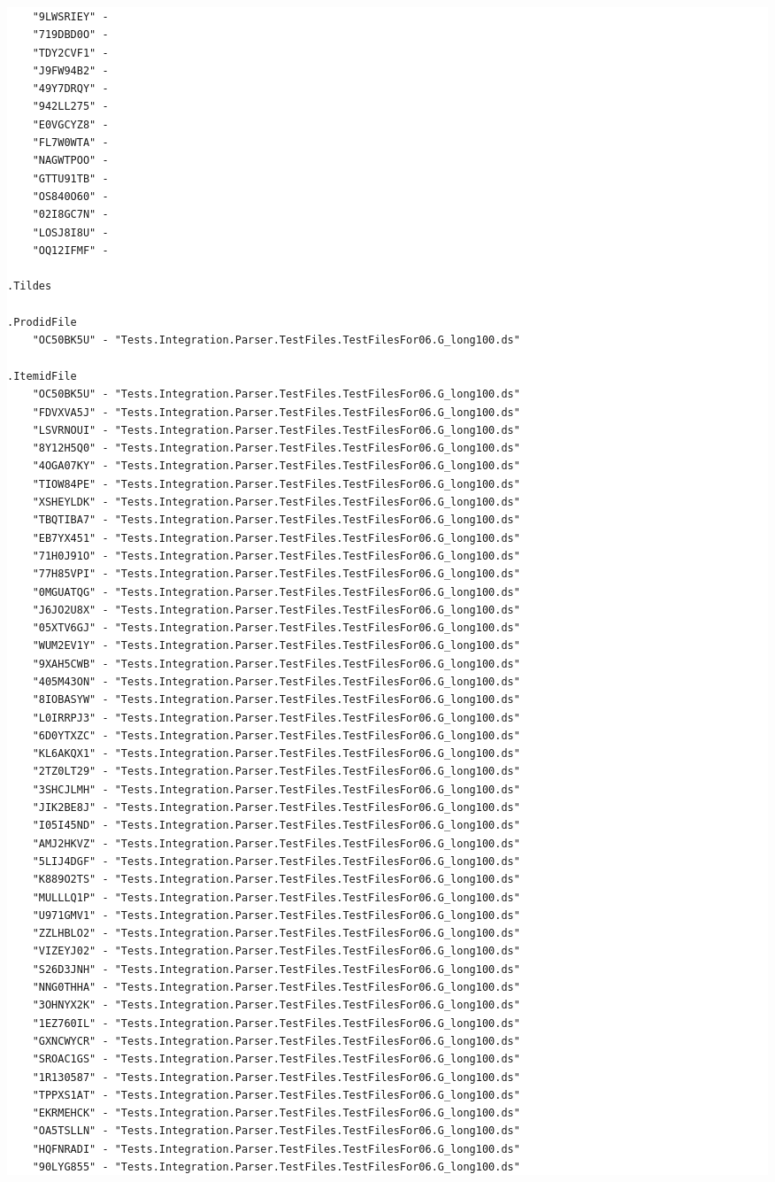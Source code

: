         "9LWSRIEY" - 
        "719DBD0O" - 
        "TDY2CVF1" - 
        "J9FW94B2" - 
        "49Y7DRQY" - 
        "942LL275" - 
        "E0VGCYZ8" - 
        "FL7W0WTA" - 
        "NAGWTPOO" - 
        "GTTU91TB" - 
        "OS840O60" - 
        "02I8GC7N" - 
        "LOSJ8I8U" - 
        "OQ12IFMF" - 

    .Tildes

    .ProdidFile
        "OC50BK5U" - "Tests.Integration.Parser.TestFiles.TestFilesFor06.G_long100.ds"

    .ItemidFile
        "OC50BK5U" - "Tests.Integration.Parser.TestFiles.TestFilesFor06.G_long100.ds"
        "FDVXVA5J" - "Tests.Integration.Parser.TestFiles.TestFilesFor06.G_long100.ds"
        "LSVRNOUI" - "Tests.Integration.Parser.TestFiles.TestFilesFor06.G_long100.ds"
        "8Y12H5Q0" - "Tests.Integration.Parser.TestFiles.TestFilesFor06.G_long100.ds"
        "4OGA07KY" - "Tests.Integration.Parser.TestFiles.TestFilesFor06.G_long100.ds"
        "TIOW84PE" - "Tests.Integration.Parser.TestFiles.TestFilesFor06.G_long100.ds"
        "XSHEYLDK" - "Tests.Integration.Parser.TestFiles.TestFilesFor06.G_long100.ds"
        "TBQTIBA7" - "Tests.Integration.Parser.TestFiles.TestFilesFor06.G_long100.ds"
        "EB7YX451" - "Tests.Integration.Parser.TestFiles.TestFilesFor06.G_long100.ds"
        "71H0J91O" - "Tests.Integration.Parser.TestFiles.TestFilesFor06.G_long100.ds"
        "77H85VPI" - "Tests.Integration.Parser.TestFiles.TestFilesFor06.G_long100.ds"
        "0MGUATQG" - "Tests.Integration.Parser.TestFiles.TestFilesFor06.G_long100.ds"
        "J6JO2U8X" - "Tests.Integration.Parser.TestFiles.TestFilesFor06.G_long100.ds"
        "05XTV6GJ" - "Tests.Integration.Parser.TestFiles.TestFilesFor06.G_long100.ds"
        "WUM2EV1Y" - "Tests.Integration.Parser.TestFiles.TestFilesFor06.G_long100.ds"
        "9XAH5CWB" - "Tests.Integration.Parser.TestFiles.TestFilesFor06.G_long100.ds"
        "405M43ON" - "Tests.Integration.Parser.TestFiles.TestFilesFor06.G_long100.ds"
        "8IOBASYW" - "Tests.Integration.Parser.TestFiles.TestFilesFor06.G_long100.ds"
        "L0IRRPJ3" - "Tests.Integration.Parser.TestFiles.TestFilesFor06.G_long100.ds"
        "6D0YTXZC" - "Tests.Integration.Parser.TestFiles.TestFilesFor06.G_long100.ds"
        "KL6AKQX1" - "Tests.Integration.Parser.TestFiles.TestFilesFor06.G_long100.ds"
        "2TZ0LT29" - "Tests.Integration.Parser.TestFiles.TestFilesFor06.G_long100.ds"
        "3SHCJLMH" - "Tests.Integration.Parser.TestFiles.TestFilesFor06.G_long100.ds"
        "JIK2BE8J" - "Tests.Integration.Parser.TestFiles.TestFilesFor06.G_long100.ds"
        "I05I45ND" - "Tests.Integration.Parser.TestFiles.TestFilesFor06.G_long100.ds"
        "AMJ2HKVZ" - "Tests.Integration.Parser.TestFiles.TestFilesFor06.G_long100.ds"
        "5LIJ4DGF" - "Tests.Integration.Parser.TestFiles.TestFilesFor06.G_long100.ds"
        "K889O2TS" - "Tests.Integration.Parser.TestFiles.TestFilesFor06.G_long100.ds"
        "MULLLQ1P" - "Tests.Integration.Parser.TestFiles.TestFilesFor06.G_long100.ds"
        "U971GMV1" - "Tests.Integration.Parser.TestFiles.TestFilesFor06.G_long100.ds"
        "ZZLHBLO2" - "Tests.Integration.Parser.TestFiles.TestFilesFor06.G_long100.ds"
        "VIZEYJ02" - "Tests.Integration.Parser.TestFiles.TestFilesFor06.G_long100.ds"
        "S26D3JNH" - "Tests.Integration.Parser.TestFiles.TestFilesFor06.G_long100.ds"
        "NNG0THHA" - "Tests.Integration.Parser.TestFiles.TestFilesFor06.G_long100.ds"
        "3OHNYX2K" - "Tests.Integration.Parser.TestFiles.TestFilesFor06.G_long100.ds"
        "1EZ760IL" - "Tests.Integration.Parser.TestFiles.TestFilesFor06.G_long100.ds"
        "GXNCWYCR" - "Tests.Integration.Parser.TestFiles.TestFilesFor06.G_long100.ds"
        "SROAC1GS" - "Tests.Integration.Parser.TestFiles.TestFilesFor06.G_long100.ds"
        "1R130587" - "Tests.Integration.Parser.TestFiles.TestFilesFor06.G_long100.ds"
        "TPPXS1AT" - "Tests.Integration.Parser.TestFiles.TestFilesFor06.G_long100.ds"
        "EKRMEHCK" - "Tests.Integration.Parser.TestFiles.TestFilesFor06.G_long100.ds"
        "OA5TSLLN" - "Tests.Integration.Parser.TestFiles.TestFilesFor06.G_long100.ds"
        "HQFNRADI" - "Tests.Integration.Parser.TestFiles.TestFilesFor06.G_long100.ds"
        "90LYG855" - "Tests.Integration.Parser.TestFiles.TestFilesFor06.G_long100.ds"
